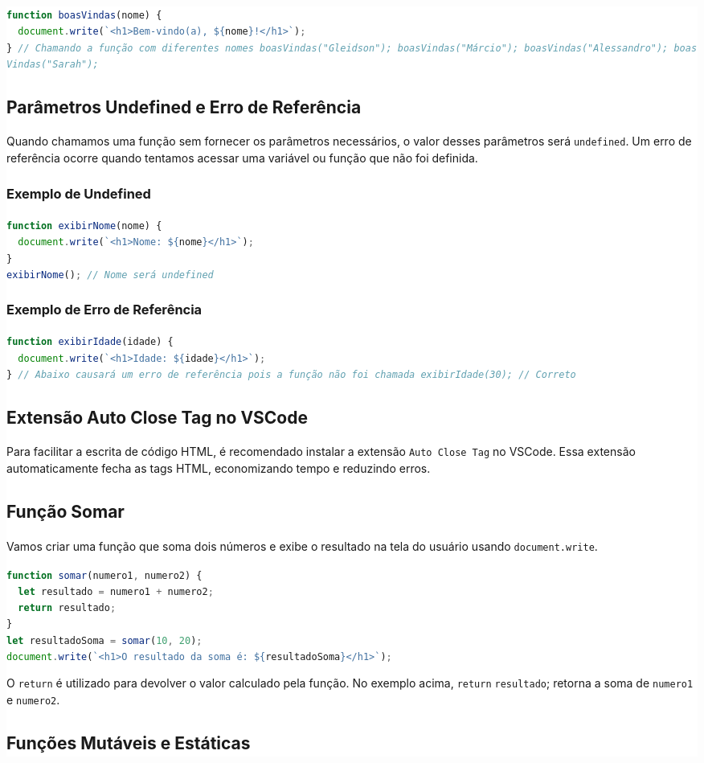 ```js
function boasVindas(nome) {
  document.write(`<h1>Bem-vindo(a), ${nome}!</h1>`);
} // Chamando a função com diferentes nomes boasVindas("Gleidson"); boasVindas("Márcio"); boasVindas("Alessandro"); boasVindas("Sarah");
```

## Parâmetros Undefined e Erro de Referência

Quando chamamos uma função sem fornecer os parâmetros necessários, o valor desses parâmetros será `undefined`. Um erro de referência ocorre quando tentamos acessar uma variável ou função que não foi definida.

### Exemplo de Undefined

```js
function exibirNome(nome) {
  document.write(`<h1>Nome: ${nome}</h1>`);
}
exibirNome(); // Nome será undefined
```

### Exemplo de Erro de Referência

```js
function exibirIdade(idade) {
  document.write(`<h1>Idade: ${idade}</h1>`);
} // Abaixo causará um erro de referência pois a função não foi chamada exibirIdade(30); // Correto
```

## Extensão Auto Close Tag no VSCode

Para facilitar a escrita de código HTML, é recomendado instalar a extensão `Auto Close Tag` no VSCode. Essa extensão automaticamente fecha as tags HTML, economizando tempo e reduzindo erros.

## Função Somar

Vamos criar uma função que soma dois números e exibe o resultado na tela do usuário usando `document.write`.

```js
function somar(numero1, numero2) {
  let resultado = numero1 + numero2;
  return resultado;
}
let resultadoSoma = somar(10, 20);
document.write(`<h1>O resultado da soma é: ${resultadoSoma}</h1>`);
```

O `return` é utilizado para devolver o valor calculado pela função. No exemplo acima, `return` `resultado`; retorna a soma de `numero1` e `numero2`.

## Funções Mutáveis e Estáticas
